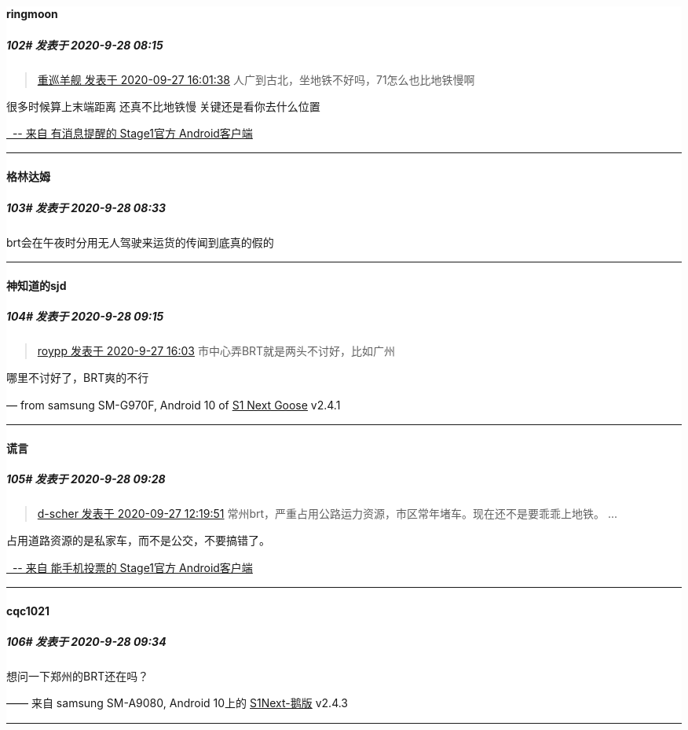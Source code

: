 ####  ringmoon  
##### 102#       发表于 2020-9-28 08:15


<blockquote><a href="httphttps://bbs.saraba1st.com/2b/forum.php?mod=redirect&amp;goto=findpost&amp;pid=48873872&amp;ptid=1962122" target="_blank">重巡羊舰 发表于 2020-09-27 16:01:38</a>
人广到古北，坐地铁不好吗，71怎么也比地铁慢啊</blockquote>很多时候算上末端距离 还真不比地铁慢 关键还是看你去什么位置

[  -- 来自 有消息提醒的 Stage1官方 Android客户端](https://www.coolapk.com/apk/140634)


-----

####  格林达姆  
##### 103#       发表于 2020-9-28 08:33


brt会在午夜时分用无人驾驶来运货的传闻到底真的假的


-----

####  神知道的sjd  
##### 104#       发表于 2020-9-28 09:15


<blockquote><a href="httphttps://bbs.saraba1st.com/2b/forum.php?mod=redirect&amp;goto=findpost&amp;pid=48873895&amp;ptid=1962122" target="_blank">roypp 发表于 2020-9-27 16:03</a>
市中心弄BRT就是两头不讨好，比如广州</blockquote>
哪里不讨好了，BRT爽的不行

— from samsung SM-G970F, Android 10 of [S1 Next Goose](https://pan.baidu.com/s/1mi43uRm) v2.4.1


-----

####  谎言  
##### 105#       发表于 2020-9-28 09:28


<blockquote><a href="httphttps://bbs.saraba1st.com/2b/forum.php?mod=redirect&amp;goto=findpost&amp;pid=48871552&amp;ptid=1962122" target="_blank">d-scher 发表于 2020-09-27 12:19:51</a>
常州brt，严重占用公路运力资源，市区常年堵车。现在还不是要乖乖上地铁。 ...</blockquote>占用道路资源的是私家车，而不是公交，不要搞错了。

[  -- 来自 能手机投票的 Stage1官方 Android客户端](https://www.coolapk.com/apk/140634)


-----

####  cqc1021  
##### 106#       发表于 2020-9-28 09:34


想问一下郑州的BRT还在吗？

—— 来自 samsung SM-A9080, Android 10上的 [S1Next-鹅版](https://github.com/ykrank/S1-Next/releases) v2.4.3


-----
